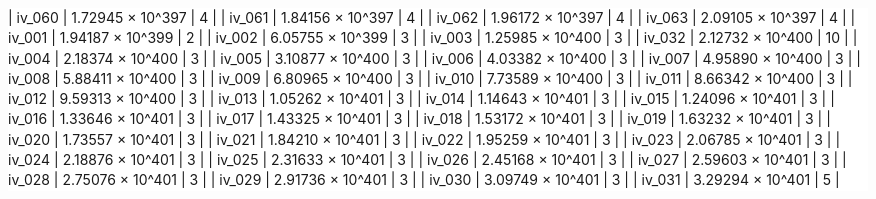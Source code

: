 | iv_060 | 1.72945 × 10^397 | 4 |
| iv_061 | 1.84156 × 10^397 | 4 |
| iv_062 | 1.96172 × 10^397 | 4 |
| iv_063 | 2.09105 × 10^397 | 4 |
| iv_001 | 1.94187 × 10^399 | 2 |
| iv_002 | 6.05755 × 10^399 | 3 |
| iv_003 | 1.25985 × 10^400 | 3 |
| iv_032 | 2.12732 × 10^400 | 10 |
| iv_004 | 2.18374 × 10^400 | 3 |
| iv_005 | 3.10877 × 10^400 | 3 |
| iv_006 | 4.03382 × 10^400 | 3 |
| iv_007 | 4.95890 × 10^400 | 3 |
| iv_008 | 5.88411 × 10^400 | 3 |
| iv_009 | 6.80965 × 10^400 | 3 |
| iv_010 | 7.73589 × 10^400 | 3 |
| iv_011 | 8.66342 × 10^400 | 3 |
| iv_012 | 9.59313 × 10^400 | 3 |
| iv_013 | 1.05262 × 10^401 | 3 |
| iv_014 | 1.14643 × 10^401 | 3 |
| iv_015 | 1.24096 × 10^401 | 3 |
| iv_016 | 1.33646 × 10^401 | 3 |
| iv_017 | 1.43325 × 10^401 | 3 |
| iv_018 | 1.53172 × 10^401 | 3 |
| iv_019 | 1.63232 × 10^401 | 3 |
| iv_020 | 1.73557 × 10^401 | 3 |
| iv_021 | 1.84210 × 10^401 | 3 |
| iv_022 | 1.95259 × 10^401 | 3 |
| iv_023 | 2.06785 × 10^401 | 3 |
| iv_024 | 2.18876 × 10^401 | 3 |
| iv_025 | 2.31633 × 10^401 | 3 |
| iv_026 | 2.45168 × 10^401 | 3 |
| iv_027 | 2.59603 × 10^401 | 3 |
| iv_028 | 2.75076 × 10^401 | 3 |
| iv_029 | 2.91736 × 10^401 | 3 |
| iv_030 | 3.09749 × 10^401 | 3 |
| iv_031 | 3.29294 × 10^401 | 5 |
